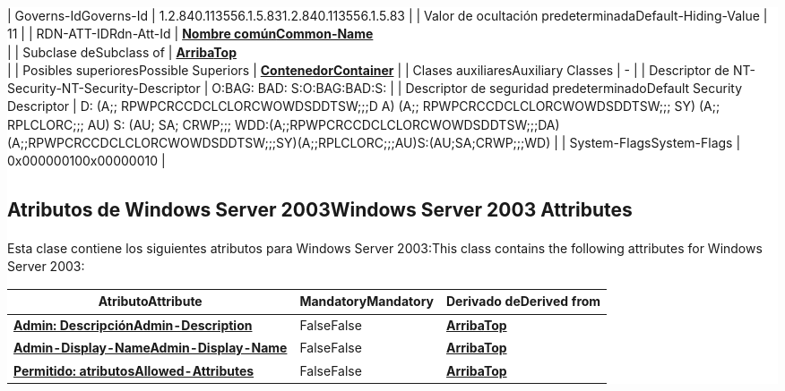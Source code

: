 | <span data-ttu-id="9c76b-396">Governs-Id</span><span class="sxs-lookup"><span data-stu-id="9c76b-396">Governs-Id</span></span>                  | <span data-ttu-id="9c76b-397">1.2.840.113556.1.5.83</span><span class="sxs-lookup"><span data-stu-id="9c76b-397">1.2.840.113556.1.5.83</span></span>                                                                                           |
| <span data-ttu-id="9c76b-398">Valor de ocultación predeterminada</span><span class="sxs-lookup"><span data-stu-id="9c76b-398">Default-Hiding-Value</span></span>        | <span data-ttu-id="9c76b-399">1</span><span class="sxs-lookup"><span data-stu-id="9c76b-399">1</span></span>                                                                                                               |
| <span data-ttu-id="9c76b-400">RDN-ATT-ID</span><span class="sxs-lookup"><span data-stu-id="9c76b-400">Rdn-Att-Id</span></span>                  | [<span data-ttu-id="9c76b-401">**Nombre común**</span><span class="sxs-lookup"><span data-stu-id="9c76b-401">**Common-Name**</span></span>](a-cn.md)<br/>                                                                          |
| <span data-ttu-id="9c76b-402">Subclase de</span><span class="sxs-lookup"><span data-stu-id="9c76b-402">Subclass of</span></span>                 | [<span data-ttu-id="9c76b-403">**Arriba**</span><span class="sxs-lookup"><span data-stu-id="9c76b-403">**Top**</span></span>](c-top.md)<br/>                                                                                 |
| <span data-ttu-id="9c76b-404">Posibles superiores</span><span class="sxs-lookup"><span data-stu-id="9c76b-404">Possible Superiors</span></span>          | [<span data-ttu-id="9c76b-405">**Contenedor**</span><span class="sxs-lookup"><span data-stu-id="9c76b-405">**Container**</span></span>](c-container.md)                                                                                |
| <span data-ttu-id="9c76b-406">Clases auxiliares</span><span class="sxs-lookup"><span data-stu-id="9c76b-406">Auxiliary Classes</span></span>           | \-                                                                                                              |
| <span data-ttu-id="9c76b-407">Descriptor de NT-Security-</span><span class="sxs-lookup"><span data-stu-id="9c76b-407">NT-Security-Descriptor</span></span>      | <span data-ttu-id="9c76b-408">O:BAG: BAD: S:</span><span class="sxs-lookup"><span data-stu-id="9c76b-408">O:BAG:BAD:S:</span></span>                                                                                                    |
| <span data-ttu-id="9c76b-409">Descriptor de seguridad predeterminado</span><span class="sxs-lookup"><span data-stu-id="9c76b-409">Default Security Descriptor</span></span> | <span data-ttu-id="9c76b-410">D: (A;; RPWPCRCCDCLCLORCWOWDSDDTSW;;;D A) (A;; RPWPCRCCDCLCLORCWOWDSDDTSW;;; SY) (A;; RPLCLORC;;; AU) S: (AU; SA; CRWP;;; WD</span><span class="sxs-lookup"><span data-stu-id="9c76b-410">D:(A;;RPWPCRCCDCLCLORCWOWDSDDTSW;;;DA)(A;;RPWPCRCCDCLCLORCWOWDSDDTSW;;;SY)(A;;RPLCLORC;;;AU)S:(AU;SA;CRWP;;;WD)</span></span> |
| <span data-ttu-id="9c76b-411">System-Flags</span><span class="sxs-lookup"><span data-stu-id="9c76b-411">System-Flags</span></span>                | <span data-ttu-id="9c76b-412">0x00000010</span><span class="sxs-lookup"><span data-stu-id="9c76b-412">0x00000010</span></span>                                                                                                      |



## <a name="windows-server-2003-attributes"></a><span data-ttu-id="9c76b-413">Atributos de Windows Server 2003</span><span class="sxs-lookup"><span data-stu-id="9c76b-413">Windows Server 2003 Attributes</span></span>

<span data-ttu-id="9c76b-414">Esta clase contiene los siguientes atributos para Windows Server 2003:</span><span class="sxs-lookup"><span data-stu-id="9c76b-414">This class contains the following attributes for Windows Server 2003:</span></span>



| <span data-ttu-id="9c76b-415">Atributo</span><span class="sxs-lookup"><span data-stu-id="9c76b-415">Attribute</span></span>                                                                   | <span data-ttu-id="9c76b-416">Mandatory</span><span class="sxs-lookup"><span data-stu-id="9c76b-416">Mandatory</span></span> | <span data-ttu-id="9c76b-417">Derivado de</span><span class="sxs-lookup"><span data-stu-id="9c76b-417">Derived from</span></span>                    |
|-----------------------------------------------------------------------------|-----------|---------------------------------|
| [<span data-ttu-id="9c76b-418">**Admin: Descripción**</span><span class="sxs-lookup"><span data-stu-id="9c76b-418">**Admin-Description**</span></span>](a-admindescription.md)                             | <span data-ttu-id="9c76b-419">False</span><span class="sxs-lookup"><span data-stu-id="9c76b-419">False</span></span>     | [<span data-ttu-id="9c76b-420">**Arriba**</span><span class="sxs-lookup"><span data-stu-id="9c76b-420">**Top**</span></span>](c-top.md)<br/> |
| [<span data-ttu-id="9c76b-421">**Admin-Display-Name**</span><span class="sxs-lookup"><span data-stu-id="9c76b-421">**Admin-Display-Name**</span></span>](a-admindisplayname.md)                            | <span data-ttu-id="9c76b-422">False</span><span class="sxs-lookup"><span data-stu-id="9c76b-422">False</span></span>     | [<span data-ttu-id="9c76b-423">**Arriba**</span><span class="sxs-lookup"><span data-stu-id="9c76b-423">**Top**</span></span>](c-top.md)<br/> |
| [<span data-ttu-id="9c76b-424">**Permitido: atributos**</span><span class="sxs-lookup"><span data-stu-id="9c76b-424">**Allowed-Attributes**</span></span>](a-allowedattributes.md)                           | <span data-ttu-id="9c76b-425">False</span><span class="sxs-lookup"><span data-stu-id="9c76b-425">False</span></span>     | [<span data-ttu-id="9c76b-426">**Arriba**</span><span class="sxs-lookup"><span data-stu-id="9c76b-426">**Top**</span></span>](c-top.md)<br/> |